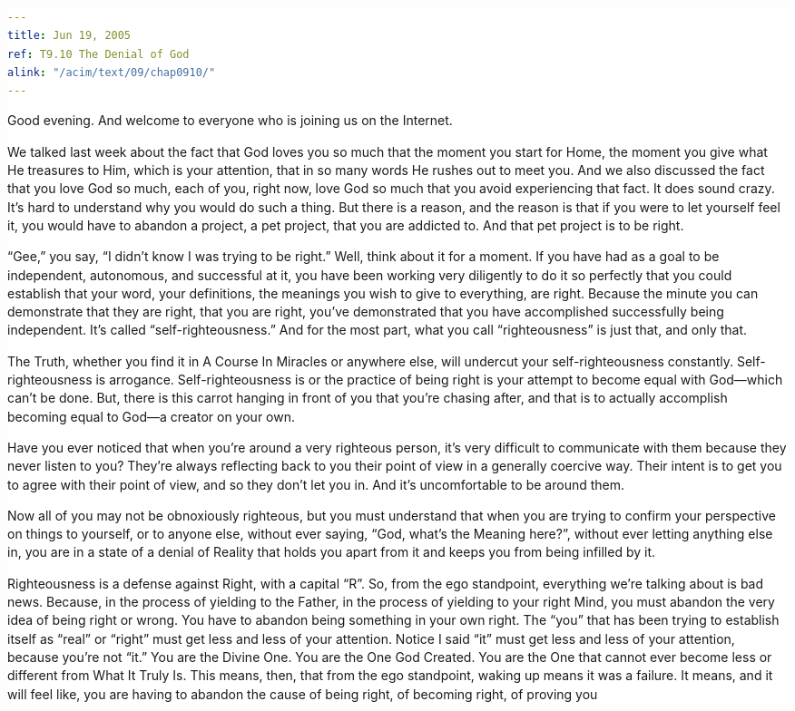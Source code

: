 ```yaml
---
title: Jun 19, 2005
ref: T9.10 The Denial of God
alink: "/acim/text/09/chap0910/"
---
```


Good evening. And welcome to everyone who is joining us on the Internet.

We talked last week about the fact that God loves you so much that the
moment you start for Home, the moment you give what He treasures to Him,
which is your attention, that in so many words He rushes out to meet
you. And we also discussed the fact that you love God so much, each of
you, right now, love God so much that you avoid experiencing that fact.
It does sound crazy. It&rsquo;s hard to understand why you would do such
a thing. But there is a reason, and the reason is that if you were to
let yourself feel it, you would have to abandon a project, a pet
project, that you are addicted to. And that pet project is to be right.

&ldquo;Gee,&rdquo; you say, &ldquo;I didn&rsquo;t know I was trying to
be right.&rdquo; Well, think about it for a moment. If you have had as a
goal to be independent, autonomous, and successful at it, you have been
working very diligently to do it so perfectly that you could establish
that your word, your definitions, the meanings you wish to give to
everything, are right. Because the minute you can demonstrate that they
are right, that you are right, you&rsquo;ve demonstrated that you have
accomplished successfully being independent. It&rsquo;s called
&ldquo;self-righteousness.&rdquo; And for the most part, what you call
&ldquo;righteousness&rdquo; is just that, and only that.

The Truth, whether you find it in A Course In Miracles or anywhere else,
will undercut your self-righteousness constantly. Self-righteousness is
arrogance. Self-righteousness is or the practice of being right is your
attempt to become equal with God&mdash;which can&rsquo;t be done. But,
there is this carrot hanging in front of you that you&rsquo;re chasing
after, and that is to actually accomplish becoming equal to God&mdash;a
creator on your own.

Have you ever noticed that when you&rsquo;re around a very righteous
person, it&rsquo;s very difficult to communicate with them because they
never listen to you? They&rsquo;re always reflecting back to you their
point of view in a generally coercive way. Their intent is to get you to
agree with their point of view, and so they don&rsquo;t let you in. And
it&rsquo;s uncomfortable to be around them.

Now all of you may not be obnoxiously righteous, but you must understand
that when you are trying to confirm your perspective on things to
yourself, or to anyone else, without ever saying, &ldquo;God,
what&rsquo;s the Meaning here?&rdquo;, without ever letting anything
else in, you are in a state of a denial of Reality that holds you apart
from it and keeps you from being infilled by it.

Righteousness is a defense against Right, with a capital
&ldquo;R&rdquo;. So, from the ego standpoint, everything we&rsquo;re
talking about is bad news. Because, in the process of yielding to the
Father, in the process of yielding to your right Mind, you must abandon
the very idea of being right or wrong. You have to abandon being
something in your own right. The &ldquo;you&rdquo; that has been trying
to establish itself as &ldquo;real&rdquo; or &ldquo;right&rdquo; must
get less and less of your attention. Notice I said &ldquo;it&rdquo; must
get less and less of your attention, because you&rsquo;re not
&ldquo;it.&rdquo; You are the Divine One. You are the One God Created.
You are the One that cannot ever become less or different from What It
Truly Is. This means, then, that from the ego standpoint, waking up
means it was a failure. It means, and it will feel like, you are having
to abandon the cause of being right, of becoming right, of proving you